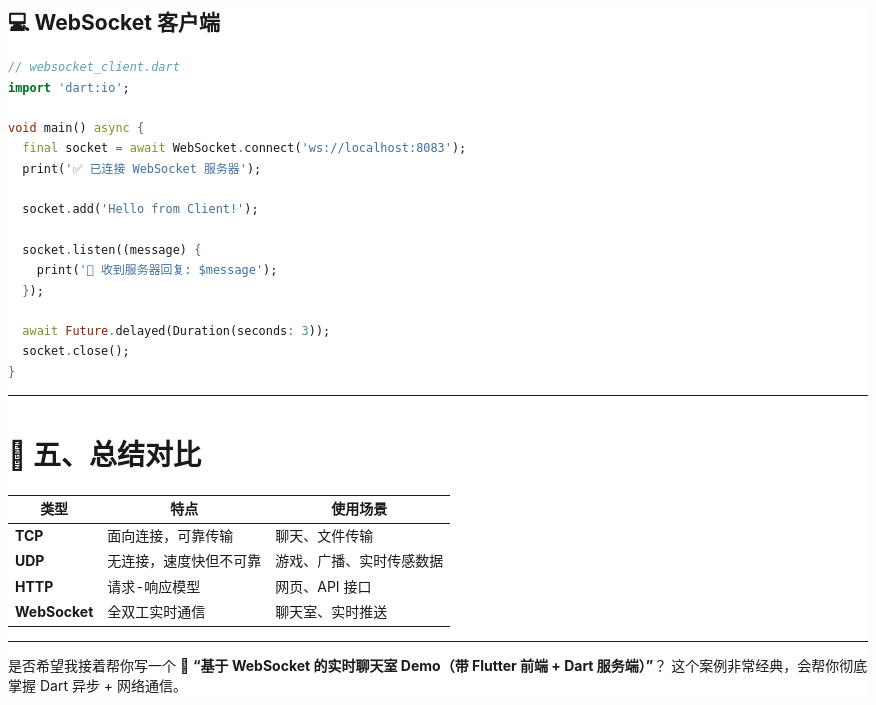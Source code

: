 
## 💻 WebSocket 客户端

```dart
// websocket_client.dart
import 'dart:io';

void main() async {
  final socket = await WebSocket.connect('ws://localhost:8083');
  print('✅ 已连接 WebSocket 服务器');

  socket.add('Hello from Client!');

  socket.listen((message) {
    print('📩 收到服务器回复: $message');
  });

  await Future.delayed(Duration(seconds: 3));
  socket.close();
}
```

---

# 🧠 五、总结对比

| 类型            | 特点          | 使用场景         |
| ------------- | ----------- | ------------ |
| **TCP**       | 面向连接，可靠传输   | 聊天、文件传输      |
| **UDP**       | 无连接，速度快但不可靠 | 游戏、广播、实时传感数据 |
| **HTTP**      | 请求-响应模型     | 网页、API 接口    |
| **WebSocket** | 全双工实时通信     | 聊天室、实时推送     |

---

是否希望我接着帮你写一个
💬 **“基于 WebSocket 的实时聊天室 Demo（带 Flutter 前端 + Dart 服务端）”**？
这个案例非常经典，会帮你彻底掌握 Dart 异步 + 网络通信。

